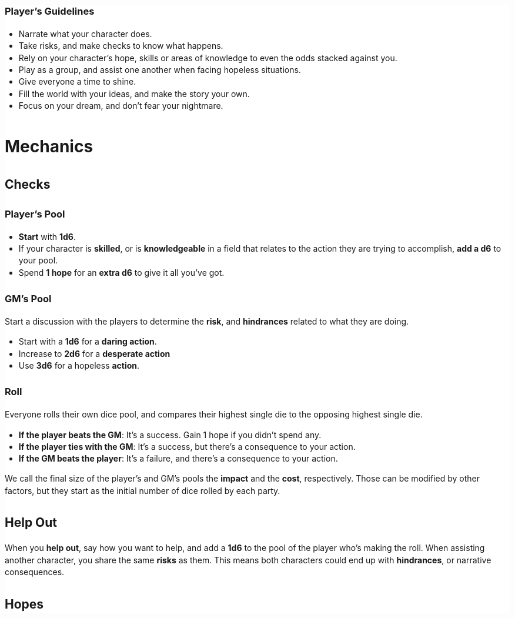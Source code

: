 ### Player’s Guidelines

- Narrate what your character does.
- Take risks, and make checks to know what happens.
- Rely on your character’s hope, skills or areas of knowledge to even the odds stacked against you.
- Play as a group, and assist one another when facing hopeless situations.
- Give everyone a time to shine.
- Fill the world with your ideas, and make the story your own.
- Focus on your dream, and don’t fear your nightmare.

# Mechanics

## Checks

### Player’s Pool

- **Start** with **1d6**.
- If your character is **skilled**, or is **knowledgeable** in a field that relates to the action they are trying to accomplish, **add a d6** to your pool.
- Spend **1 hope** for an **extra d6** to give it all you’ve got.

### GM’s Pool

Start a discussion with the players to determine the **risk**, and **hindrances** related to what they are doing.

- Start with a **1d6** for a **daring action**.
- Increase to **2d6** for a **desperate action**
- Use **3d6** for a hopeless **action**.

### Roll

Everyone rolls their own dice pool, and compares their highest single die to the opposing highest single die.

- **If the player beats the GM**: It’s a success. Gain 1 hope if you didn’t spend any.
- **If the player ties with the GM**: It’s a success, but there’s a consequence to your action.
- **If the GM beats the player**: It’s a failure, and there’s a consequence to your action.

We call the final size of the player’s and GM’s pools the **impact** and the **cost**, respectively. Those can be modified by other factors, but they start as the initial number of dice rolled by each party.

## Help Out

When you **help out**, say how you want to help, and add a **1d6** to the pool of the player who’s making the roll. When assisting another character, you share the same **risks** as them. This means both characters could end up with **hindrances**, or narrative consequences.

## Hopes
